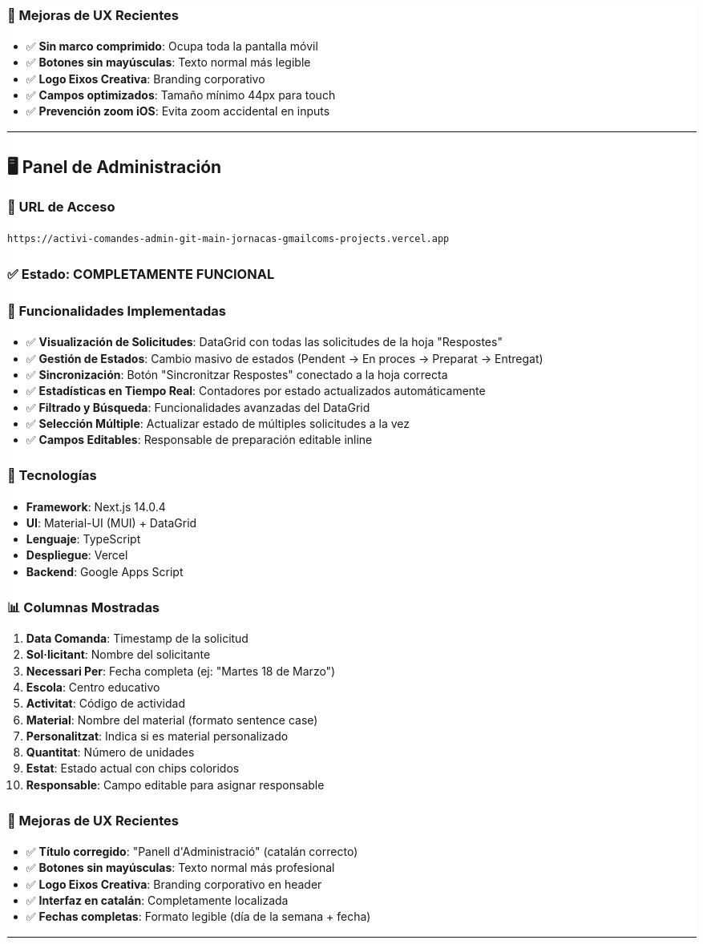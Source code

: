 ### **🎨 Mejoras de UX Recientes**
- ✅ **Sin marco comprimido**: Ocupa toda la pantalla móvil
- ✅ **Botones sin mayúsculas**: Texto normal más legible
- ✅ **Logo Eixos Creativa**: Branding corporativo
- ✅ **Campos optimizados**: Tamaño mínimo 44px para touch
- ✅ **Prevención zoom iOS**: Evita zoom accidental en inputs

---

## 🖥️ Panel de Administración

### **🔗 URL de Acceso**
```
https://activi-comandes-admin-git-main-jornacas-gmailcoms-projects.vercel.app
```

### **✅ Estado: COMPLETAMENTE FUNCIONAL**

### **🎯 Funcionalidades Implementadas**
- ✅ **Visualización de Solicitudes**: DataGrid con todas las solicitudes de la hoja "Respostes"
- ✅ **Gestión de Estados**: Cambio masivo de estados (Pendent → En proces → Preparat → Entregat)
- ✅ **Sincronización**: Botón "Sincronitzar Respostes" conectado a la hoja correcta
- ✅ **Estadísticas en Tiempo Real**: Contadores por estado actualizados automáticamente
- ✅ **Filtrado y Búsqueda**: Funcionalidades avanzadas del DataGrid
- ✅ **Selección Múltiple**: Actualizar estado de múltiples solicitudes a la vez
- ✅ **Campos Editables**: Responsable de preparación editable inline

### **🔧 Tecnologías**
- **Framework**: Next.js 14.0.4
- **UI**: Material-UI (MUI) + DataGrid
- **Lenguaje**: TypeScript
- **Despliegue**: Vercel
- **Backend**: Google Apps Script

### **📊 Columnas Mostradas**
1. **Data Comanda**: Timestamp de la solicitud
2. **Sol·licitant**: Nombre del solicitante
3. **Necessari Per**: Fecha completa (ej: "Martes 18 de Marzo")
4. **Escola**: Centro educativo
5. **Activitat**: Código de actividad
6. **Material**: Nombre del material (formato sentence case)
7. **Personalitzat**: Indica si es material personalizado
8. **Quantitat**: Número de unidades
9. **Estat**: Estado actual con chips coloridos
10. **Responsable**: Campo editable para asignar responsable

### **🎨 Mejoras de UX Recientes**
- ✅ **Título corregido**: "Panell d'Administració" (catalán correcto)
- ✅ **Botones sin mayúsculas**: Texto normal más profesional
- ✅ **Logo Eixos Creativa**: Branding corporativo en header
- ✅ **Interfaz en catalán**: Completamente localizada
- ✅ **Fechas completas**: Formato legible (día de la semana + fecha)

---